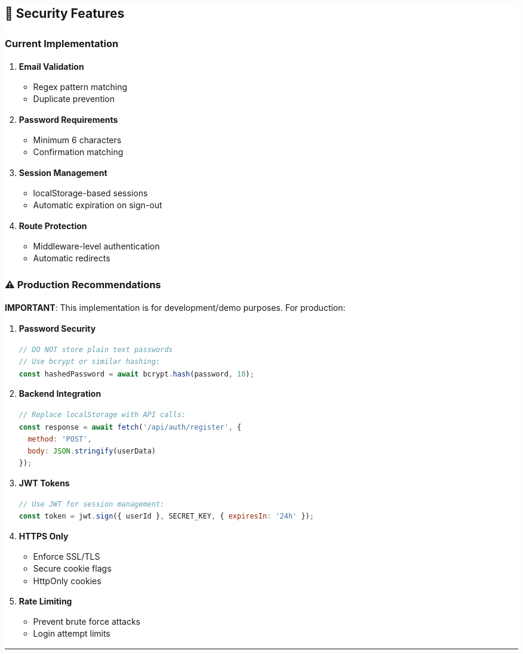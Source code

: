 
## 🔐 Security Features

### Current Implementation

1. **Email Validation**
   - Regex pattern matching
   - Duplicate prevention

2. **Password Requirements**
   - Minimum 6 characters
   - Confirmation matching

3. **Session Management**
   - localStorage-based sessions
   - Automatic expiration on sign-out

4. **Route Protection**
   - Middleware-level authentication
   - Automatic redirects

### ⚠️ Production Recommendations

**IMPORTANT**: This implementation is for development/demo purposes. For production:

1. **Password Security**
   ```javascript
   // DO NOT store plain text passwords
   // Use bcrypt or similar hashing:
   const hashedPassword = await bcrypt.hash(password, 10);
   ```

2. **Backend Integration**
   ```javascript
   // Replace localStorage with API calls:
   const response = await fetch('/api/auth/register', {
     method: 'POST',
     body: JSON.stringify(userData)
   });
   ```

3. **JWT Tokens**
   ```javascript
   // Use JWT for session management:
   const token = jwt.sign({ userId }, SECRET_KEY, { expiresIn: '24h' });
   ```

4. **HTTPS Only**
   - Enforce SSL/TLS
   - Secure cookie flags
   - HttpOnly cookies

5. **Rate Limiting**
   - Prevent brute force attacks
   - Login attempt limits

---